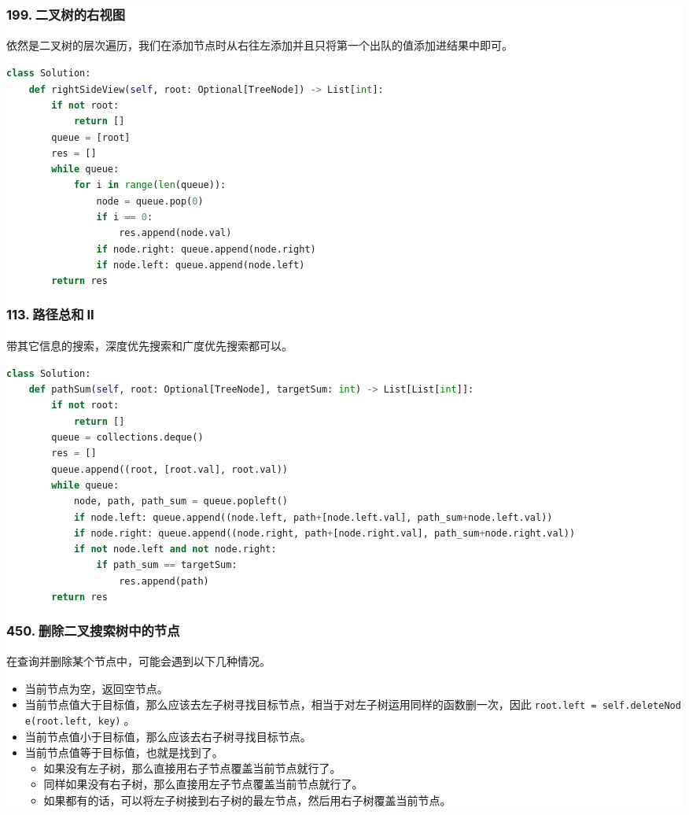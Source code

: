 ### 199. 二叉树的右视图

依然是二叉树的层次遍历，我们在添加节点时从右往左添加并且只将第一个出队的值添加进结果中即可。

```python
class Solution:
    def rightSideView(self, root: Optional[TreeNode]) -> List[int]:
        if not root:
            return []
        queue = [root]
        res = []
        while queue:
            for i in range(len(queue)):
                node = queue.pop(0)
                if i == 0:
                    res.append(node.val)
                if node.right: queue.append(node.right)
                if node.left: queue.append(node.left)
        return res
```

### 113. 路径总和 II

带其它信息的搜索，深度优先搜索和广度优先搜索都可以。

```python
class Solution:
    def pathSum(self, root: Optional[TreeNode], targetSum: int) -> List[List[int]]:
        if not root:
            return []
        queue = collections.deque()
        res = []
        queue.append((root, [root.val], root.val))
        while queue:
            node, path, path_sum = queue.popleft()
            if node.left: queue.append((node.left, path+[node.left.val], path_sum+node.left.val))
            if node.right: queue.append((node.right, path+[node.right.val], path_sum+node.right.val))
            if not node.left and not node.right:
                if path_sum == targetSum:
                    res.append(path)
        return res
```

### 450. 删除二叉搜索树中的节点

在查询并删除某个节点中，可能会遇到以下几种情况。

- 当前节点为空，返回空节点。
- 当前节点值大于目标值，那么应该去左子树寻找目标节点，相当于对左子树运用同样的函数删一次，因此 `root.left = self.deleteNode(root.left, key)` 。
- 当前节点值小于目标值，那么应该去右子树寻找目标节点。
- 当前节点值等于目标值，也就是找到了。
  - 如果没有左子树，那么直接用右子节点覆盖当前节点就行了。
  - 同样如果没有右子树，那么直接用左子节点覆盖当前节点就行了。
  - 如果都有的话，可以将左子树接到右子树的最左节点，然后用右子树覆盖当前节点。
